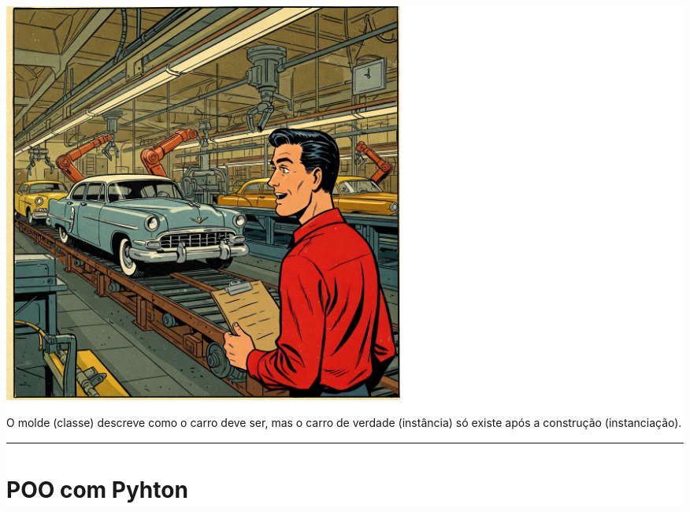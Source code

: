 <img src="images/instantiation.jpg" alt="Instanciação" width="500">

O molde (classe) descreve como o carro deve ser, mas o carro de verdade (instância) só existe após a construção (instanciação).

---

# POO com Pyhton
